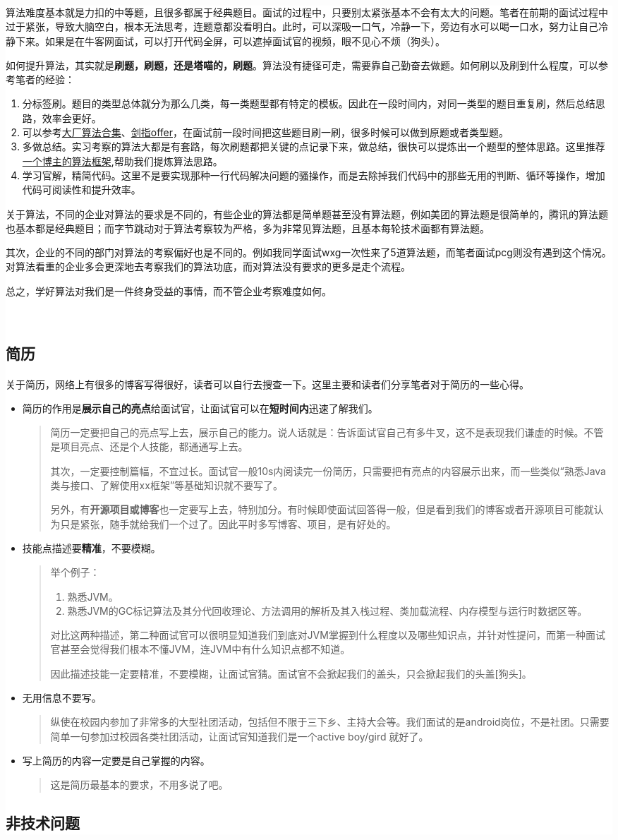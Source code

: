 算法难度基本就是力扣的中等题，且很多都属于经典题目。面试的过程中，只要别太紧张基本不会有太大的问题。笔者在前期的面试过程中过于紧张，导致大脑空白，根本无法思考，连题意都没看明白。此时，可以深吸一口气，冷静一下，旁边有水可以喝一口水，努力让自己冷静下来。如果是在牛客网面试，可以打开代码全屏，可以遮掉面试官的视频，眼不见心不烦（狗头）。

如何提升算法，其实就是**刷题，刷题，还是塔喵的，刷题**。算法没有捷径可走，需要靠自己勤奋去做题。如何刷以及刷到什么程度，可以参考笔者的经验：

1. 分标签刷。题目的类型总体就分为那么几类，每一类题型都有特定的模板。因此在一段时间内，对同一类型的题目重复刷，然后总结思路，效率会更好。
2. 可以参考[大厂算法合集](https://codetop.cc/#/home)、[剑指offer](https://leetcode-cn.com/problemset/lcof/)，在面试前一段时间把这些题目刷一刷，很多时候可以做到原题或者类型题。
3. 多做总结。实习考察的算法大都是有套路，每次刷题都把关键的点记录下来，做总结，很快可以提炼出一个题型的整体思路。这里推荐[一个博主的算法框架](https://labuladong.gitee.io/algo/),帮助我们提炼算法思路。
4. 学习官解，精简代码。这里不是要实现那种一行代码解决问题的骚操作，而是去除掉我们代码中的那些无用的判断、循环等操作，增加代码可阅读性和提升效率。

关于算法，不同的企业对算法的要求是不同的，有些企业的算法都是简单题甚至没有算法题，例如美团的算法题是很简单的，腾讯的算法题也基本都是经典题目；而字节跳动对于算法考察较为严格，多为非常见算法题，且基本每轮技术面都有算法题。

其次，企业的不同的部门对算法的考察偏好也是不同的。例如我同学面试wxg一次性来了5道算法题，而笔者面试pcg则没有遇到这个情况。对算法看重的企业多会更深地去考察我们的算法功底，而对算法没有要求的更多是走个流程。

总之，学好算法对我们是一件终身受益的事情，而不管企业考察难度如何。

​	

## 简历

关于简历，网络上有很多的博客写得很好，读者可以自行去搜查一下。这里主要和读者们分享笔者对于简历的一些心得。

- 简历的作用是**展示自己的亮点**给面试官，让面试官可以在**短时间内**迅速了解我们。

  > 简历一定要把自己的亮点写上去，展示自己的能力。说人话就是：告诉面试官自己有多牛叉，这不是表现我们谦虚的时候。不管是项目亮点、还是个人技能，都通通写上去。
  >
  > 其次，一定要控制篇幅，不宜过长。面试官一般10s内阅读完一份简历，只需要把有亮点的内容展示出来，而一些类似“熟悉Java类与接口、了解使用xx框架”等基础知识就不要写了。
  >
  > 另外，有**开源项目或博客**也一定要写上去，特别加分。有时候即使面试回答得一般，但是看到我们的博客或者开源项目可能就认为只是紧张，随手就给我们一个过了。因此平时多写博客、项目，是有好处的。

- 技能点描述要**精准**，不要模糊。

  > 举个例子：
  >
  > 1. 熟悉JVM。
  > 2. 熟悉JVM的GC标记算法及其分代回收理论、方法调用的解析及其入栈过程、类加载流程、内存模型与运行时数据区等。
  >
  > 对比这两种描述，第二种面试官可以很明显知道我们到底对JVM掌握到什么程度以及哪些知识点，并针对性提问，而第一种面试官甚至会觉得我们根本不懂JVM，连JVM中有什么知识点都不知道。
  >
  > 因此描述技能一定要精准，不要模糊，让面试官猜。面试官不会掀起我们的盖头，只会掀起我们的头盖[狗头]。

- 无用信息不要写。

  > 纵使在校园内参加了非常多的大型社团活动，包括但不限于三下乡、主持大会等。我们面试的是android岗位，不是社团。只需要简单一句参加过校园各类社团活动，让面试官知道我们是一个active boy/gird 就好了。

- 写上简历的内容一定要是自己掌握的内容。

  > 这是简历最基本的要求，不用多说了吧。



## 非技术问题
